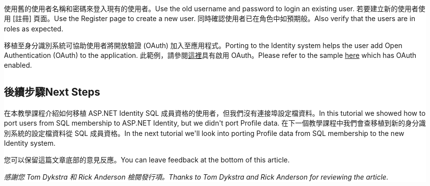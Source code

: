 <span data-ttu-id="c4f12-329">使用舊的使用者名稱和密碼來登入現有的使用者。</span><span class="sxs-lookup"><span data-stu-id="c4f12-329">Use the old username and password to login an existing user.</span></span> <span data-ttu-id="c4f12-330">若要建立新的使用者使用 [註冊] 頁面。</span><span class="sxs-lookup"><span data-stu-id="c4f12-330">Use the Register page to create a new user.</span></span> <span data-ttu-id="c4f12-331">同時確認使用者已在角色中如預期般。</span><span class="sxs-lookup"><span data-stu-id="c4f12-331">Also verify that the users are in roles as expected.</span></span>

<span data-ttu-id="c4f12-332">移植至身分識別系統可協助使用者將開放驗證 (OAuth) 加入至應用程式。</span><span class="sxs-lookup"><span data-stu-id="c4f12-332">Porting to the Identity system helps the user add Open Authentication (OAuth) to the application.</span></span> <span data-ttu-id="c4f12-333">此範例，請參閱[這裡](https://aspnet.codeplex.com/SourceControl/latest#Samples/Identity/SQLMembership-Identity-OWIN/)具有啟用 OAuth。</span><span class="sxs-lookup"><span data-stu-id="c4f12-333">Please refer to the sample [here](https://aspnet.codeplex.com/SourceControl/latest#Samples/Identity/SQLMembership-Identity-OWIN/) which has OAuth enabled.</span></span>

## <a name="next-steps"></a><span data-ttu-id="c4f12-334">後續步驟</span><span class="sxs-lookup"><span data-stu-id="c4f12-334">Next Steps</span></span>

<span data-ttu-id="c4f12-335">在本教學課程介紹如何移植 ASP.NET Identity SQL 成員資格的使用者，但我們沒有連接埠設定檔資料。</span><span class="sxs-lookup"><span data-stu-id="c4f12-335">In this tutorial we showed how to port users from SQL membership to ASP.NET Identity, but we didn't port Profile data.</span></span> <span data-ttu-id="c4f12-336">在下一個教學課程中我們會查移植到新的身分識別系統的設定檔資料從 SQL 成員資格。</span><span class="sxs-lookup"><span data-stu-id="c4f12-336">In the next tutorial we'll look into porting Profile data from SQL membership to the new Identity system.</span></span>

<span data-ttu-id="c4f12-337">您可以保留這篇文章底部的意見反應。</span><span class="sxs-lookup"><span data-stu-id="c4f12-337">You can leave feedback at the bottom of this article.</span></span>

<span data-ttu-id="c4f12-338">*感謝您 Tom Dykstra 和 Rick Anderson 檢閱發行項。*</span><span class="sxs-lookup"><span data-stu-id="c4f12-338">*Thanks to Tom Dykstra and Rick Anderson for reviewing the article.*</span></span>
